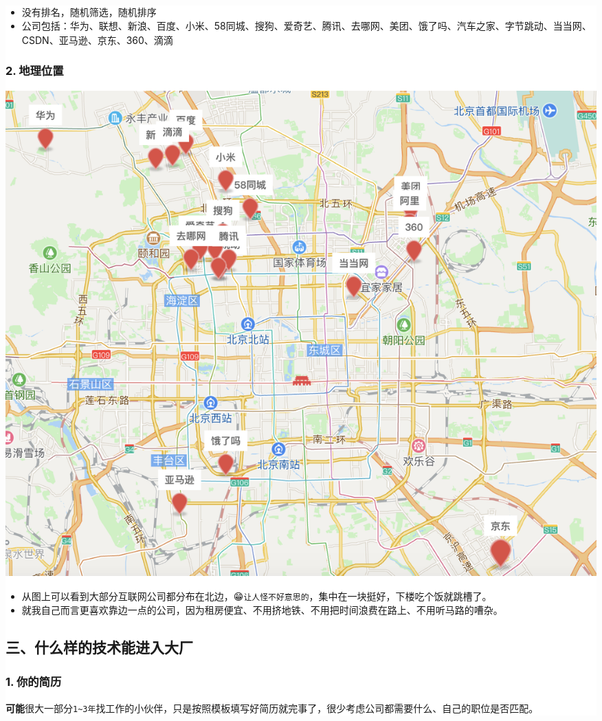 - 没有排名，随机筛选，随机排序
- 公司包括：华为、联想、新浪、百度、小米、58同城、搜狗、爱奇艺、腾讯、去哪网、美团、饿了吗、汽车之家、字节跳动、当当网、CSDN、亚马逊、京东、360、滴滴

### 2. 地理位置

![图 11-2 互联网大厂地理位置分布](res\2020-11-15-BATJTMD，大厂招聘，都招什么样Java程序员？.md\b2d2083c-9fb2-49ba-9298-95066fbd773e.jpg)

- 从图上可以看到大部分互联网公司都分布在北边，😁`让人怪不好意思的`，集中在一块挺好，下楼吃个饭就跳槽了。
- 就我自己而言更喜欢靠边一点的公司，因为租房便宜、不用挤地铁、不用把时间浪费在路上、不用听马路的嘈杂。

## 三、什么样的技术能进入大厂

### 1. 你的简历

**可能**很大一部分`1~3年`找工作的小伙伴，只是按照模板填写好简历就完事了，很少考虑公司都需要什么、自己的职位是否匹配。
